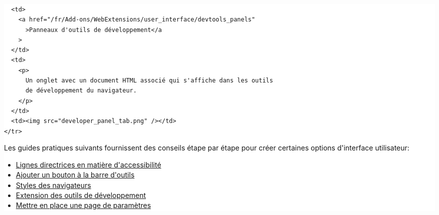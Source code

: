       <td>
        <a href="/fr/Add-ons/WebExtensions/user_interface/devtools_panels"
          >Panneaux d'outils de développement</a
        >
      </td>
      <td>
        <p>
          Un onglet avec un document HTML associé qui s'affiche dans les outils
          de développement du navigateur.
        </p>
      </td>
      <td><img src="developer_panel_tab.png" /></td>
    </tr>
  </tbody>
</table>

Les guides pratiques suivants fournissent des conseils étape par étape pour créer certaines options d'interface utilisateur:

- [Lignes directrices en matière d'accessibilité](/fr/Add-ons/WebExtensions/user_interface/lignes_directrices_en_matiere_accessibilite)
- [Ajouter un bouton à la barre d'outils](/fr/Add-ons/WebExtensions/Add_a_button_to_the_toolbar)
- [Styles des navigateurs](/fr/Add-ons/WebExtensions/user_interface/Browser_styles)
- [Extension des outils de développement](/fr/Add-ons/WebExtensions/Extending_the_developer_tools)
- [Mettre en place une page de paramètres](/fr/Add-ons/WebExtensions/Implement_a_settings_page)
